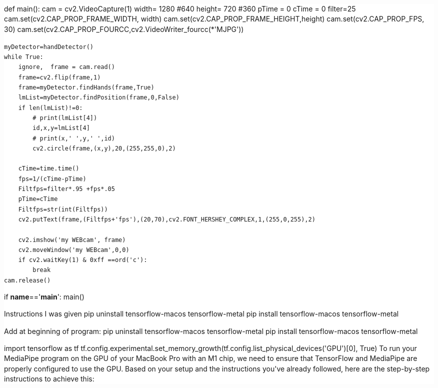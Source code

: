 def main():
    cam = cv2.VideoCapture(1)
    width= 1280  #640
    height= 720  #360
    pTime = 0
    cTime = 0
    filter=25
    cam.set(cv2.CAP_PROP_FRAME_WIDTH, width)
    cam.set(cv2.CAP_PROP_FRAME_HEIGHT,height)
    cam.set(cv2.CAP_PROP_FPS, 30)
    cam.set(cv2.CAP_PROP_FOURCC,cv2.VideoWriter_fourcc(*'MJPG'))

    myDetector=handDetector()
    while True:
        ignore,  frame = cam.read()
        frame=cv2.flip(frame,1)
        frame=myDetector.findHands(frame,True)
        lmList=myDetector.findPosition(frame,0,False)
        if len(lmList)!=0:
            # print(lmList[4])
            id,x,y=lmList[4]
            # print(x,' ',y,' ',id)
            cv2.circle(frame,(x,y),20,(255,255,0),2)
            
        cTime=time.time()
        fps=1/(cTime-pTime)
        Filtfps=filter*.95 +fps*.05
        pTime=cTime
        Filtfps=str(int(Filtfps))
        cv2.putText(frame,(Filtfps+'fps'),(20,70),cv2.FONT_HERSHEY_COMPLEX,1,(255,0,255),2)
        
        cv2.imshow('my WEBcam', frame)
        cv2.moveWindow('my WEBcam',0,0)
        if cv2.waitKey(1) & 0xff ==ord('c'):
            break
    cam.release()
if __name__=='__main__':
    main() 




Instructions I was given
pip uninstall tensorflow-macos tensorflow-metal
pip install tensorflow-macos tensorflow-metal

Add at beginning of program:
pip uninstall tensorflow-macos tensorflow-metal
pip install tensorflow-macos tensorflow-metal

import tensorflow as tf
tf.config.experimental.set_memory_growth(tf.config.list_physical_devices('GPU')[0], True)
To run your MediaPipe program on the GPU of your MacBook Pro with an M1 chip, we need to ensure that TensorFlow and MediaPipe are properly configured to use the GPU. Based on your setup and the instructions you've already followed, here are the step-by-step instructions to achieve this:
